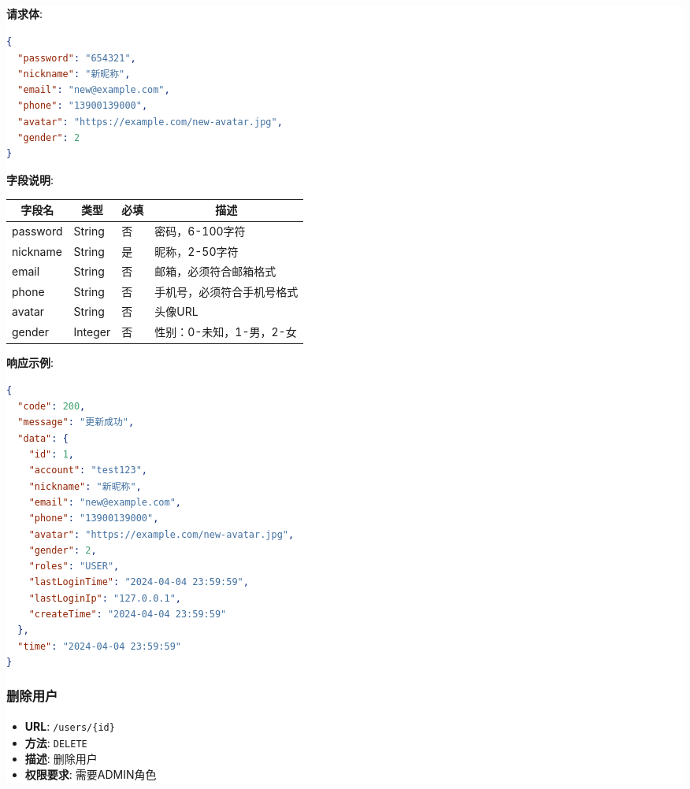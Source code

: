 **请求体**:

```json
{
  "password": "654321",
  "nickname": "新昵称",
  "email": "new@example.com",
  "phone": "13900139000",
  "avatar": "https://example.com/new-avatar.jpg",
  "gender": 2
}
```

**字段说明**:

| 字段名 | 类型 | 必填 | 描述 |
| ----- | ---- | ---- | ---- |
| password | String | 否 | 密码，6-100字符 |
| nickname | String | 是 | 昵称，2-50字符 |
| email | String | 否 | 邮箱，必须符合邮箱格式 |
| phone | String | 否 | 手机号，必须符合手机号格式 |
| avatar | String | 否 | 头像URL |
| gender | Integer | 否 | 性别：0-未知，1-男，2-女 |

**响应示例**:

```json
{
  "code": 200,
  "message": "更新成功",
  "data": {
    "id": 1,
    "account": "test123",
    "nickname": "新昵称",
    "email": "new@example.com",
    "phone": "13900139000",
    "avatar": "https://example.com/new-avatar.jpg",
    "gender": 2,
    "roles": "USER",
    "lastLoginTime": "2024-04-04 23:59:59",
    "lastLoginIp": "127.0.0.1",
    "createTime": "2024-04-04 23:59:59"
  },
  "time": "2024-04-04 23:59:59"
}
```

### 删除用户

- **URL**: `/users/{id}`
- **方法**: `DELETE`
- **描述**: 删除用户
- **权限要求**: 需要ADMIN角色
